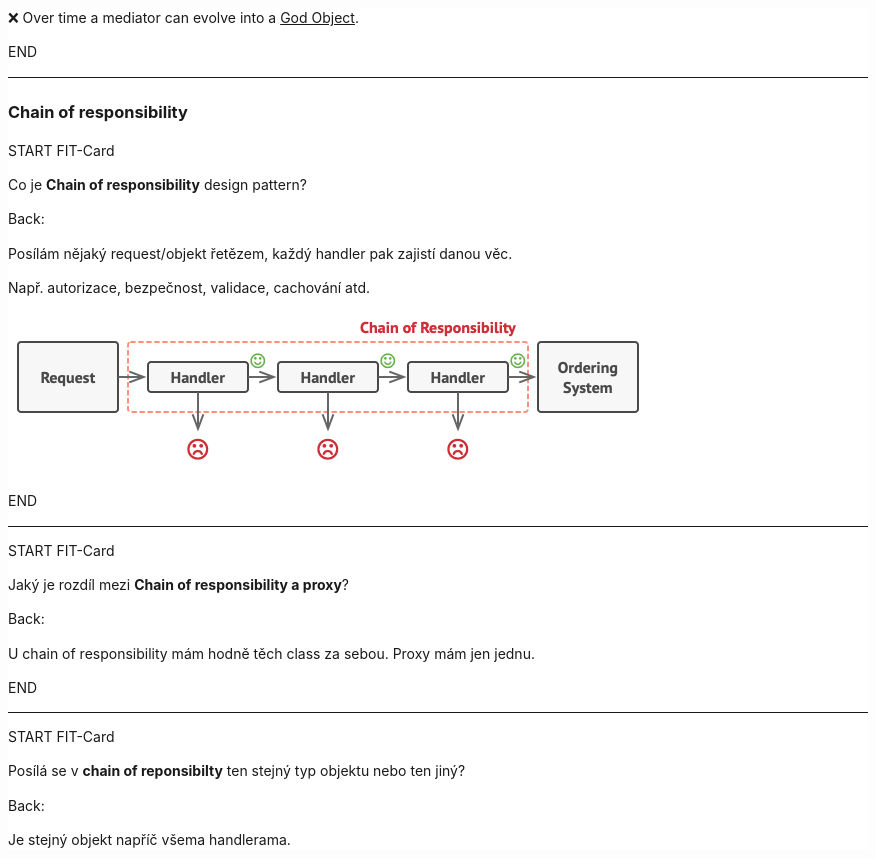 ❌ Over time a mediator can evolve into a [God Object](https://courses.fit.cvut.cz/antipatterns/god-object).


END

---

### Chain of responsibility


START
FIT-Card

Co je **Chain of responsibility** design pattern?

Back:

Posílám nějaký request/objekt řetězem, každý handler pak zajistí danou věc.

Např. autorizace, bezpečnost, validace, cachování atd.


![](../../../Assets/Pasted%20image%2020241029182820.png)


END

---


START
FIT-Card

Jaký je rozdíl mezi **Chain of responsibility a proxy**?

Back:

U chain of responsibility mám hodně těch class za sebou. Proxy mám jen jednu.

END

---


START
FIT-Card

Posílá se v **chain of reponsibilty** ten stejný typ objektu nebo ten jiný?

Back:

Je stejný objekt napříč všema handlerama.
